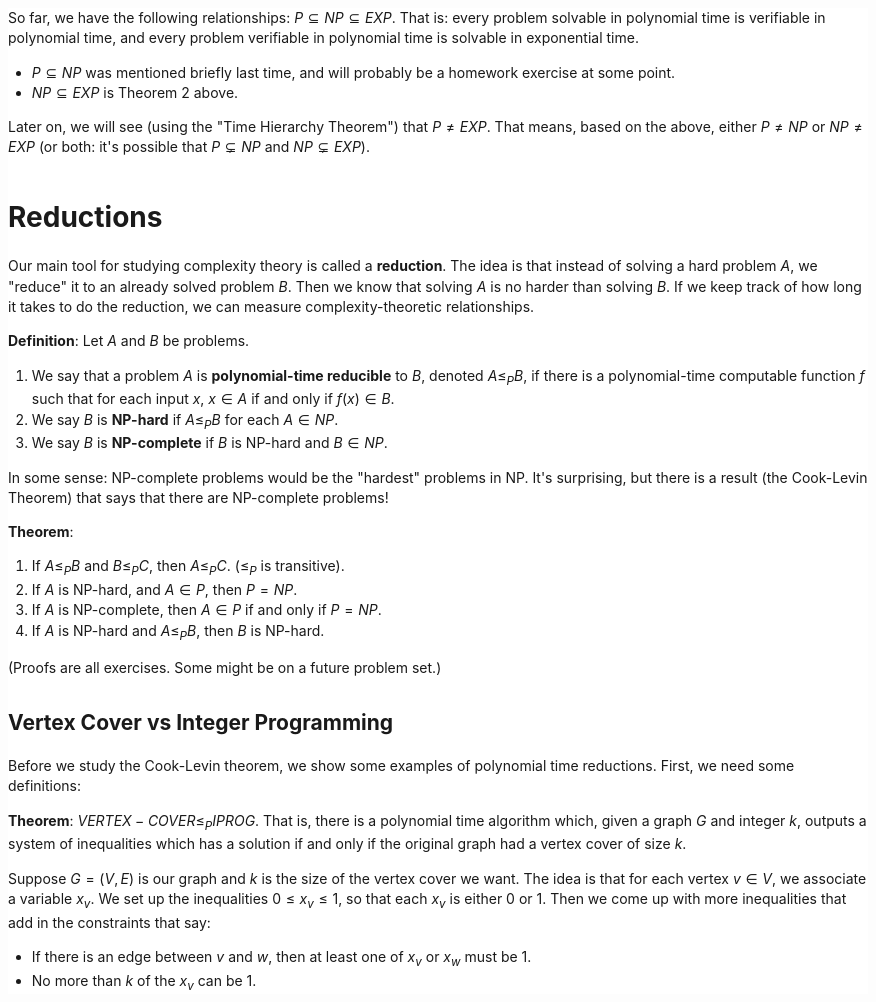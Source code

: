 So far, we have the following relationships: $P \subseteq NP \subseteq EXP$. That is: every problem solvable in polynomial time is verifiable in polynomial time, and every problem verifiable in polynomial time is solvable in exponential time.

* $P \subseteq NP$ was mentioned briefly last time, and will probably be a homework exercise at some point.
* $NP \subseteq EXP$ is Theorem 2 above.

Later on, we will see (using the "Time Hierarchy Theorem") that $P \neq EXP$. That means, based on the above, either $P \neq NP$ or $NP \neq EXP$ (or both: it's possible that $P \subsetneq NP$ and $NP \subsetneq EXP$).

# Reductions

Our main tool for studying complexity theory is called a **reduction**. The idea is that instead of solving a hard problem $A$, we "reduce" it to an already solved problem $B$. Then we know that solving $A$ is no harder than solving $B$. If we keep track of how long it takes to do the reduction, we can measure complexity-theoretic relationships.

**Definition**: Let $A$ and $B$ be problems.

1. We say that a problem $A$ is **polynomial-time reducible** to $B$, denoted $A \leq_P B$, if there is a polynomial-time computable function $f$ such that for each input $x$, $x \in A$ if and only if $f(x) \in B$.
2. We say $B$ is **NP-hard** if $A \leq_P B$ for each $A \in NP$.
3. We say $B$ is **NP-complete** if $B$ is NP-hard and $B \in NP$.

In some sense: NP-complete problems would be the "hardest" problems in NP. It's surprising, but there is a result (the Cook-Levin Theorem) that says that there are NP-complete problems!

**Theorem**:
1. If $A \leq_P B$ and $B \leq_P C$, then $A \leq_P C$. ($\leq_P$ is transitive).
2. If $A$ is NP-hard, and $A \in P$, then $P = NP$.
3. If $A$ is NP-complete, then $A \in P$ if and only if $P = NP$.
4. If $A$ is NP-hard and $A \leq_P B$, then $B$ is NP-hard.

(Proofs are all exercises. Some might be on a future problem set.)

## Vertex Cover vs Integer Programming

Before we study the Cook-Levin theorem, we show some examples of polynomial time reductions. First, we need some definitions:

**Theorem**: $VERTEX-COVER \leq_P IPROG$. That is, there is a polynomial time algorithm which, given a graph $G$ and integer $k$, outputs a system of inequalities which has a solution if and only if the original graph had a vertex cover of size $k$.

Suppose $G = (V, E)$ is our graph and $k$ is the size of the vertex cover we want. The idea is that for each vertex $v \in V$, we associate a variable $x_v$. We set up the inequalities $0 \leq x_v \leq 1$, so that each $x_v$ is either $0$ or $1$. Then we come up with more inequalities that add in the constraints that say:

* If there is an edge between $v$ and $w$, then at least one of $x_v$ or $x_w$ must be 1.
* No more than $k$ of the $x_v$ can be $1$.
